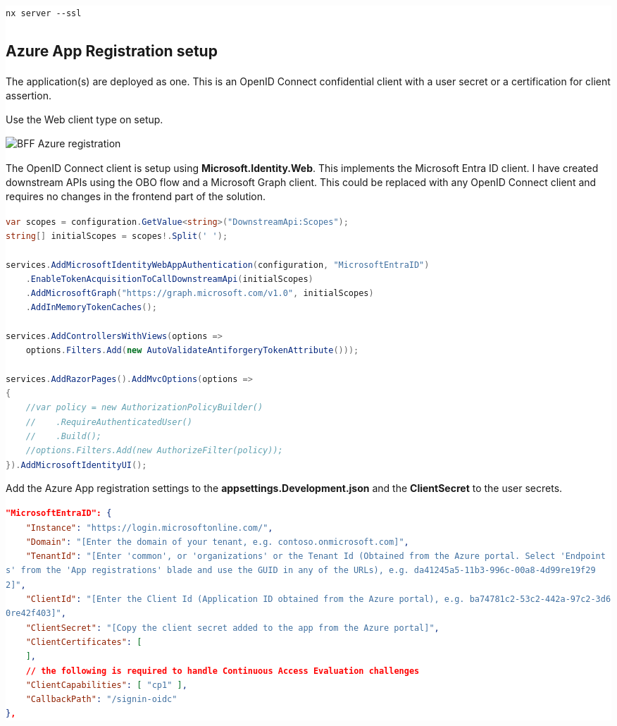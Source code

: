 ```
nx server --ssl
```

## Azure App Registration setup

The application(s) are deployed as one. This is an OpenID Connect confidential client with a user secret or a certification for client assertion.

Use the Web client type on setup.

![BFF Azure registration](https://github.com/damienbod/bff-aspnetcore-angular/blob/main/images/azure-app-registration_01.png)

The OpenID Connect client is setup using **Microsoft.Identity.Web**. This implements the Microsoft Entra ID client. I have created downstream APIs using the OBO flow and a Microsoft Graph client. This could be replaced with any OpenID Connect client and requires no changes in the frontend part of the solution.

```csharp
var scopes = configuration.GetValue<string>("DownstreamApi:Scopes");
string[] initialScopes = scopes!.Split(' ');

services.AddMicrosoftIdentityWebAppAuthentication(configuration, "MicrosoftEntraID")
    .EnableTokenAcquisitionToCallDownstreamApi(initialScopes)
    .AddMicrosoftGraph("https://graph.microsoft.com/v1.0", initialScopes)
    .AddInMemoryTokenCaches();

services.AddControllersWithViews(options =>
    options.Filters.Add(new AutoValidateAntiforgeryTokenAttribute()));

services.AddRazorPages().AddMvcOptions(options =>
{
    //var policy = new AuthorizationPolicyBuilder()
    //    .RequireAuthenticatedUser()
    //    .Build();
    //options.Filters.Add(new AuthorizeFilter(policy));
}).AddMicrosoftIdentityUI();
```

Add the Azure App registration settings to the **appsettings.Development.json** and the **ClientSecret** to the user secrets.

```json
"MicrosoftEntraID": {
    "Instance": "https://login.microsoftonline.com/",
    "Domain": "[Enter the domain of your tenant, e.g. contoso.onmicrosoft.com]",
    "TenantId": "[Enter 'common', or 'organizations' or the Tenant Id (Obtained from the Azure portal. Select 'Endpoints' from the 'App registrations' blade and use the GUID in any of the URLs), e.g. da41245a5-11b3-996c-00a8-4d99re19f292]",
    "ClientId": "[Enter the Client Id (Application ID obtained from the Azure portal), e.g. ba74781c2-53c2-442a-97c2-3d60re42f403]",
    "ClientSecret": "[Copy the client secret added to the app from the Azure portal]",
    "ClientCertificates": [
    ],
    // the following is required to handle Continuous Access Evaluation challenges
    "ClientCapabilities": [ "cp1" ],
    "CallbackPath": "/signin-oidc"
},
```
